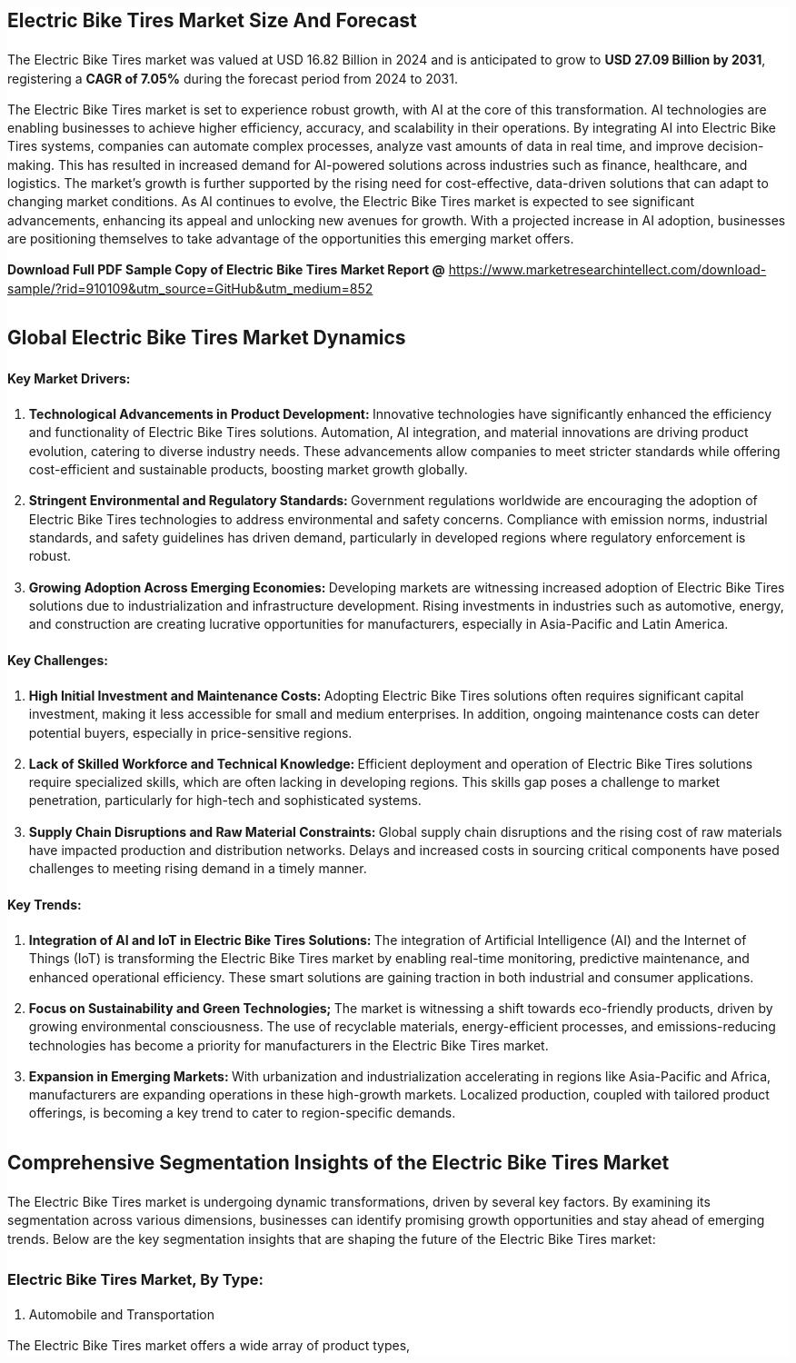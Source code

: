 <h2>Electric Bike Tires Market Size And Forecast</h2><p>The Electric Bike Tires market was valued at USD 16.82 Billion in 2024 and is anticipated to grow to <strong>USD 27.09 Billion by 2031</strong>, registering a <strong>CAGR of 7.05%</strong> during the forecast period from 2024 to 2031.</p><p>The Electric Bike Tires market is set to experience robust growth, with AI at the core of this transformation. AI technologies are enabling businesses to achieve higher efficiency, accuracy, and scalability in their operations. By integrating AI into Electric Bike Tires systems, companies can automate complex processes, analyze vast amounts of data in real time, and improve decision-making. This has resulted in increased demand for AI-powered solutions across industries such as finance, healthcare, and logistics. The market’s growth is further supported by the rising need for cost-effective, data-driven solutions that can adapt to changing market conditions. As AI continues to evolve, the Electric Bike Tires market is expected to see significant advancements, enhancing its appeal and unlocking new avenues for growth. With a projected increase in AI adoption, businesses are positioning themselves to take advantage of the opportunities this emerging market offers.</p><p><strong>Download Full PDF Sample Copy of Electric Bike Tires Market Report @</strong>&nbsp;<a href="https://www.marketresearchintellect.com/download-sample/?rid=910109&amp;utm_source=GitHub&amp;utm_medium=852">https://www.marketresearchintellect.com/download-sample/?rid=910109&amp;utm_source=GitHub&amp;utm_medium=852</a></p><h2>Global Electric Bike Tires Market Dynamics</h2><h4><strong>Key Market Drivers:</strong></h4><ol><li><p><strong>Technological Advancements in Product Development:&nbsp;</strong>Innovative technologies have significantly enhanced the efficiency and functionality of Electric Bike Tires solutions. Automation, AI integration, and material innovations are driving product evolution, catering to diverse industry needs. These advancements allow companies to meet stricter standards while offering cost-efficient and sustainable products, boosting market growth globally.</p></li><li><p><strong>Stringent Environmental and Regulatory Standards:&nbsp;</strong>Government regulations worldwide are encouraging the adoption of Electric Bike Tires technologies to address environmental and safety concerns. Compliance with emission norms, industrial standards, and safety guidelines has driven demand, particularly in developed regions where regulatory enforcement is robust.</p></li><li><p><strong>Growing Adoption Across Emerging Economies:&nbsp;</strong>Developing markets are witnessing increased adoption of Electric Bike Tires solutions due to industrialization and infrastructure development. Rising investments in industries such as automotive, energy, and construction are creating lucrative opportunities for manufacturers, especially in Asia-Pacific and Latin America.</p></li></ol><h4><strong>Key Challenges:</strong></h4><ol><li><p><strong>High Initial Investment and Maintenance Costs:&nbsp;</strong>Adopting Electric Bike Tires solutions often requires significant capital investment, making it less accessible for small and medium enterprises. In addition, ongoing maintenance costs can deter potential buyers, especially in price-sensitive regions.</p></li><li><p><strong>Lack of Skilled Workforce and Technical Knowledge:&nbsp;</strong>Efficient deployment and operation of Electric Bike Tires solutions require specialized skills, which are often lacking in developing regions. This skills gap poses a challenge to market penetration, particularly for high-tech and sophisticated systems.</p></li><li><p><strong>Supply Chain Disruptions and Raw Material Constraints:&nbsp;</strong>Global supply chain disruptions and the rising cost of raw materials have impacted production and distribution networks. Delays and increased costs in sourcing critical components have posed challenges to meeting rising demand in a timely manner.</p></li></ol><h4><strong>Key Trends:</strong></h4><ol><li><p><strong>Integration of AI and IoT in Electric Bike Tires Solutions:&nbsp;</strong>The integration of Artificial Intelligence (AI) and the Internet of Things (IoT) is transforming the Electric Bike Tires market by enabling real-time monitoring, predictive maintenance, and enhanced operational efficiency. These smart solutions are gaining traction in both industrial and consumer applications.</p></li><li><p><strong>Focus on Sustainability and Green Technologies;&nbsp;</strong>The market is witnessing a shift towards eco-friendly products, driven by growing environmental consciousness. The use of recyclable materials, energy-efficient processes, and emissions-reducing technologies has become a priority for manufacturers in the Electric Bike Tires market.</p></li><li><p><strong>Expansion in Emerging Markets:&nbsp;</strong>With urbanization and industrialization accelerating in regions like Asia-Pacific and Africa, manufacturers are expanding operations in these high-growth markets. Localized production, coupled with tailored product offerings, is becoming a key trend to cater to region-specific demands.</p></li></ol><div class="article-main__content" data-test-id="publishing-text-block"><h2>Comprehensive Segmentation Insights of the Electric Bike Tires Market</h2><p>The Electric Bike Tires market is undergoing dynamic transformations, driven by several key factors. By examining its segmentation across various dimensions, businesses can identify promising growth opportunities and stay ahead of emerging trends. Below are the key segmentation insights that are shaping the future of the Electric Bike Tires market:</p><h3><strong>Electric Bike Tires Market, By Type:<br /></strong></h3><ol><li>Automobile and Transportation</li></ol><p>The Electric Bike Tires market offers a wide array of product types,